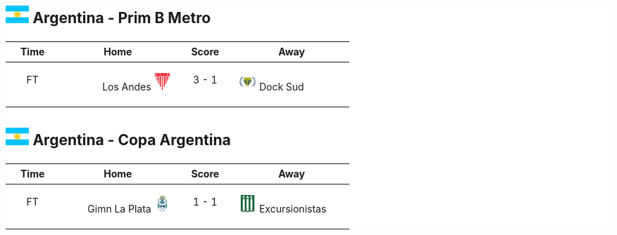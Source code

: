 
## <img src="/static/logos/Argentina-Prim B Metro.png" height="25px"> Argentina - Prim B Metro

<div align="center">

&emsp;Time&emsp; | &emsp;&emsp;&emsp;&emsp;Home&emsp;&emsp;&emsp;&emsp; | &emsp;Score&emsp; | &emsp;&emsp;&emsp;&emsp;Away&emsp;&emsp;&emsp;&emsp; |
| ------------ | ------------ | ------------ | ------------ |
| <p align="center">FT</p> | <p align="right">Los Andes <img src="/static/logos/CA Los Andes.png" height="25px"></p> | <p align="center">3 - 1</p> | <p align="left"><img src="/static/logos/CS Dock Sud.png" height="25px"> Dock Sud</p> |
</div>


## <img src="/static/logos/Argentina-Copa Argentina.png" height="25px"> Argentina - Copa Argentina

<div align="center">

&emsp;Time&emsp; | &emsp;&emsp;&emsp;&emsp;Home&emsp;&emsp;&emsp;&emsp; | &emsp;Score&emsp; | &emsp;&emsp;&emsp;&emsp;Away&emsp;&emsp;&emsp;&emsp; |
| ------------ | ------------ | ------------ | ------------ |
| <p align="center">FT</p> | <p align="right">Gimn La Plata <img src="/static/logos/Gimnasia y Esgrima La Plata.png" height="25px"></p> | <p align="center">1 - 1</p> | <p align="left"><img src="/static/logos/CA Excursionistas.png" height="25px"> Excursionistas</p> |